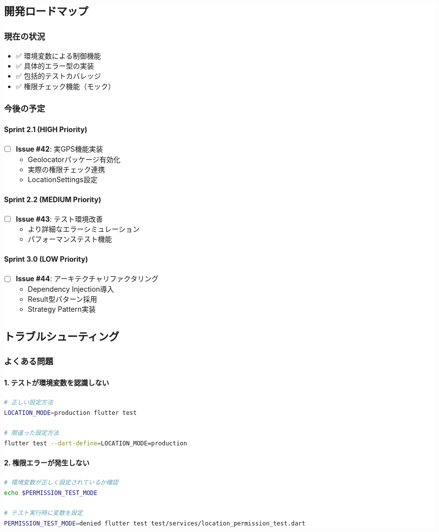 ```yaml
```

## 開発ロードマップ

### 現在の状況
- ✅ 環境変数による制御機能
- ✅ 具体的エラー型の実装
- ✅ 包括的テストカバレッジ
- ✅ 権限チェック機能（モック）

### 今後の予定

#### Sprint 2.1 (HIGH Priority)
- [ ] **Issue #42**: 実GPS機能実装
  - Geolocatorパッケージ有効化
  - 実際の権限チェック連携
  - LocationSettings設定

#### Sprint 2.2 (MEDIUM Priority)  
- [ ] **Issue #43**: テスト環境改善
  - より詳細なエラーシミュレーション
  - パフォーマンステスト機能

#### Sprint 3.0 (LOW Priority)
- [ ] **Issue #44**: アーキテクチャリファクタリング
  - Dependency Injection導入
  - Result型パターン採用
  - Strategy Pattern実装

## トラブルシューティング

### よくある問題

#### 1. テストが環境変数を認識しない
```bash
# 正しい設定方法
LOCATION_MODE=production flutter test

# 間違った設定方法  
flutter test --dart-define=LOCATION_MODE=production
```

#### 2. 権限エラーが発生しない
```bash
# 環境変数が正しく設定されているか確認
echo $PERMISSION_TEST_MODE

# テスト実行時に変数を設定
PERMISSION_TEST_MODE=denied flutter test test/services/location_permission_test.dart
```
